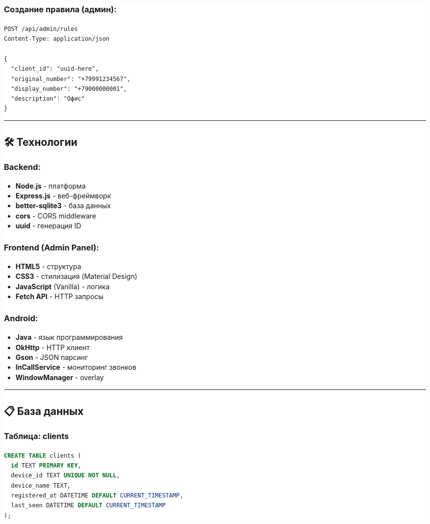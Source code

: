 ### Создание правила (админ):
```http
POST /api/admin/rules
Content-Type: application/json

{
  "client_id": "uuid-here",
  "original_number": "+79991234567",
  "display_number": "+79000000001",
  "description": "Офис"
}
```

---

## 🛠️ Технологии

### Backend:
- **Node.js** - платформа
- **Express.js** - веб-фреймворк
- **better-sqlite3** - база данных
- **cors** - CORS middleware
- **uuid** - генерация ID

### Frontend (Admin Panel):
- **HTML5** - структура
- **CSS3** - стилизация (Material Design)
- **JavaScript** (Vanilla) - логика
- **Fetch API** - HTTP запросы

### Android:
- **Java** - язык программирования
- **OkHttp** - HTTP клиент
- **Gson** - JSON парсинг
- **InCallService** - мониторинг звонков
- **WindowManager** - overlay

---

## 📋 База данных

### Таблица: clients
```sql
CREATE TABLE clients (
  id TEXT PRIMARY KEY,
  device_id TEXT UNIQUE NOT NULL,
  device_name TEXT,
  registered_at DATETIME DEFAULT CURRENT_TIMESTAMP,
  last_seen DATETIME DEFAULT CURRENT_TIMESTAMP
);
```
